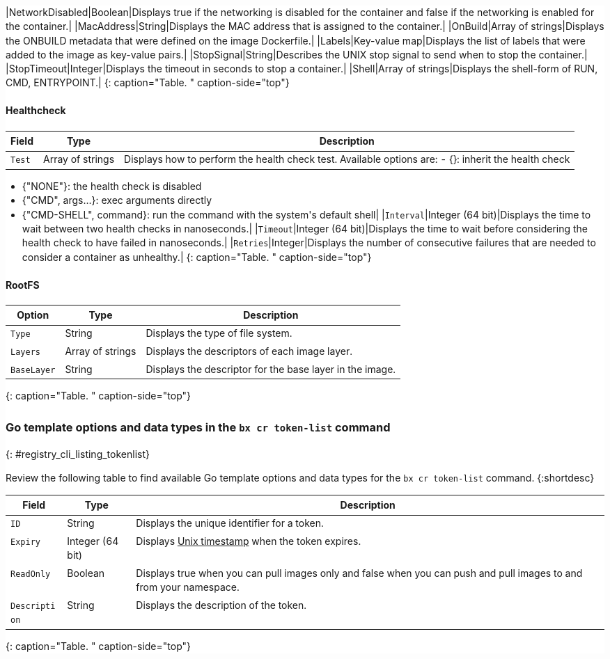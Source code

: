 |NetworkDisabled|Boolean|Displays true if the networking is disabled for the container and false if the networking is enabled for the container.|
|MacAddress|String|Displays the MAC address that is assigned to the container.|
|OnBuild|Array of strings|Displays the ONBUILD metadata that were defined on the image Dockerfile.|
|Labels|Key-value map|Displays the list of labels that were added to the image as key-value pairs.|
|StopSignal|String|Describes the UNIX stop signal to send when to stop the container.|
|StopTimeout|Integer|Displays the timeout in seconds to stop a container.|
|Shell|Array of strings|Displays the shell-form of RUN, CMD, ENTRYPOINT.|
{: caption="Table. " caption-side="top"}

#### Healthcheck 

|Field|Type|Description|
|-----|----|-----------|
|`Test`|Array of strings|Displays how to perform the health check test. Available options are: -   {}: inherit the health check
-   {"NONE"}: the health check is disabled
-   {"CMD", args...}: exec arguments directly
-   {"CMD-SHELL", command}: run the command with the system's default shell|
|`Interval`|Integer (64 bit)|Displays the time to wait between two health checks in nanoseconds.|
|`Timeout`|Integer (64 bit)|Displays the time to wait before considering the health check to have failed in nanoseconds.|
|`Retries`|Integer|Displays the number of consecutive failures that are needed to consider a container as unhealthy.|
{: caption="Table. " caption-side="top"}

#### RootFS 

|Option|Type|Description|
|------|----|-----------|
|`Type`|String|Displays the type of file system.|
|`Layers`|Array of strings|Displays the descriptors of each image layer.|
|`BaseLayer`|String|Displays the descriptor for the base layer in the image.|
{: caption="Table. " caption-side="top"}

### Go template options and data types in the `bx cr token-list` command
{: #registry_cli_listing_tokenlist}

Review the following table to find available Go template options and data types for the `bx cr token-list` command.
{:shortdesc}

|Field|Type|Description|
|-----|----|-----------|
|`ID`|String|Displays the unique identifier for a token.|
|`Expiry`|Integer (64 bit)|Displays [Unix timestamp](https://en.wikipedia.org/wiki/Unix_time) when the token expires.|
|`ReadOnly`|Boolean|Displays true when you can pull images only and false when you can push and pull images to and from your namespace.|
|`Description`|String|Displays the description of the token.|
{: caption="Table. " caption-side="top"}

